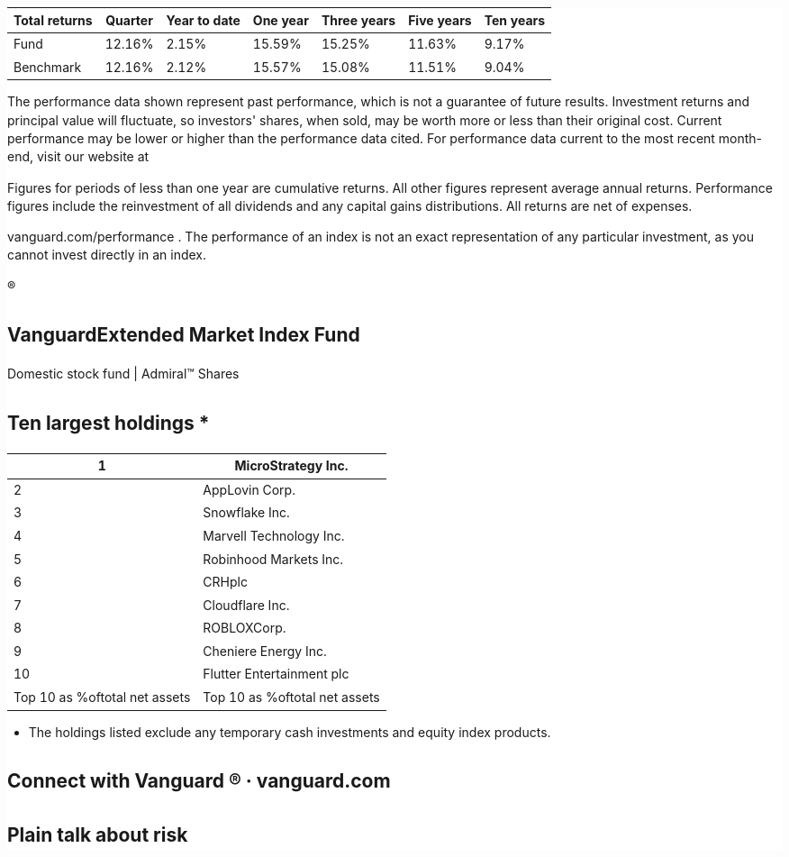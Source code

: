 | Total returns   | Quarter   | Year to date   | One year   | Three years   | Five years   | Ten years   |
|-----------------|-----------|----------------|------------|---------------|--------------|-------------|
| Fund            | 12.16%    | 2.15%          | 15.59%     | 15.25%        | 11.63%       | 9.17%       |
| Benchmark       | 12.16%    | 2.12%          | 15.57%     | 15.08%        | 11.51%       | 9.04%       |

The performance data shown represent past performance, which is not a guarantee of future results. Investment returns and principal value will fluctuate, so investors' shares, when sold, may be worth more or less than their original cost. Current performance may be lower or higher than the performance data cited. For performance data current to the most recent month-end, visit our website at

Figures for periods of less than one year are cumulative returns. All other figures represent average annual returns. Performance figures include the reinvestment of all dividends and any capital gains distributions. All returns are net of expenses.

vanguard.com/performance  . The performance of an index is not an exact representation of any particular investment, as you cannot invest directly in an index.

®



## VanguardExtended Market Index Fund

Domestic stock fund | Admiral™ Shares

## Ten largest holdings  *

| 1                             | MicroStrategy Inc.            |
|-------------------------------|-------------------------------|
| 2                             | AppLovin Corp.                |
| 3                             | Snowflake Inc.                |
| 4                             | Marvell Technology Inc.       |
| 5                             | Robinhood Markets Inc.        |
| 6                             | CRHplc                        |
| 7                             | Cloudflare Inc.               |
| 8                             | ROBLOXCorp.                   |
| 9                             | Cheniere Energy Inc.          |
| 10                            | Flutter Entertainment plc     |
| Top 10 as %oftotal net assets | Top 10 as %oftotal net assets |

* The holdings listed exclude any temporary cash investments and equity index products.

## Connect with Vanguard   ® ·    vanguard.com

## Plain talk about risk
